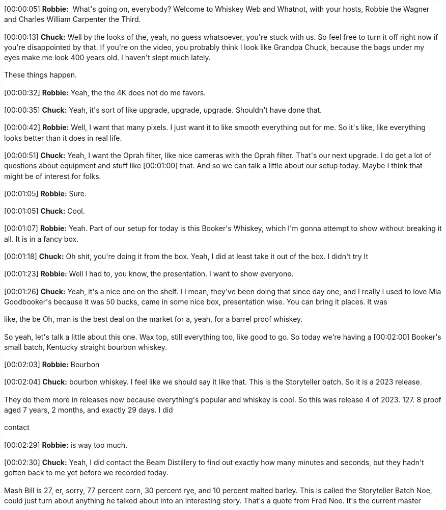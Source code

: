 [00:00:05] **Robbie:** ​ What's going on, everybody? Welcome to Whiskey Web and Whatnot, with your hosts, Robbie the Wagner and Charles William Carpenter the Third.

[00:00:13] **Chuck:** Well by the looks of the, yeah, no guess whatsoever, you're stuck with us. So feel free to turn it off right now if you're disappointed by that. If you're on the video, you probably think I look like Grandpa Chuck, because the bags under my eyes make me look 400 years old. I haven't slept much lately.

These things happen.

[00:00:32] **Robbie:** Yeah, the the 4K does not do me favors.

[00:00:35] **Chuck:** Yeah, it's sort of like upgrade, upgrade, upgrade. Shouldn't have done that.

[00:00:42] **Robbie:** Well, I want that many pixels. I just want it to like smooth everything out for me. So it's like, like everything looks better than it does in real life.

[00:00:51] **Chuck:** Yeah, I want the Oprah filter, like nice cameras with the Oprah filter. That's our next upgrade. I do get a lot of questions about equipment and stuff like [00:01:00] that. And so we can talk a little about our setup today. Maybe I think that might be of interest for folks.

[00:01:05] **Robbie:** Sure.

[00:01:05] **Chuck:** Cool.

[00:01:07] **Robbie:** Yeah. Part of our setup for today is this Booker's Whiskey, which I'm gonna attempt to show without breaking it all. It is in a fancy box.

[00:01:18] **Chuck:** Oh shit, you're doing it from the box. Yeah, I did at least take it out of the box. I didn't try It 

[00:01:23] **Robbie:** Well I had to, you know, the presentation. I want to show everyone.

[00:01:26] **Chuck:** Yeah, it's a nice one on the shelf. I I mean, they've been doing that since day one, and I really I used to love Mia Goodbooker's because it was 50 bucks, came in some nice box, presentation wise. You can bring it places. It was

like, the be Oh, man is the best deal on the market for a, yeah, for a barrel proof whiskey.

So yeah, let's talk a little about this one. Wax top, still everything too, like good to go. So today we're having a [00:02:00] Booker's small batch, Kentucky straight bourbon whiskey. 

[00:02:03] **Robbie:** Bourbon 

[00:02:04] **Chuck:** bourbon whiskey. I feel like we should say it like that. This is the Storyteller batch. So it is a 2023 release.

They do them more in releases now because everything's popular and whiskey is cool. So this was release 4 of 2023. 127. 8 proof aged 7 years, 2 months, and exactly 29 days. I did

contact 

[00:02:29] **Robbie:** is way too much.

[00:02:30] **Chuck:** Yeah, I did contact the Beam Distillery to find out exactly how many minutes and seconds, but they hadn't gotten back to me yet before we recorded today.

Mash Bill is 27, er, sorry, 77 percent corn, 30 percent rye, and 10 percent malted barley. This is called the Storyteller Batch Noe, could just turn about anything he talked about into an interesting story. That's a quote from Fred Noe. It's the current master

